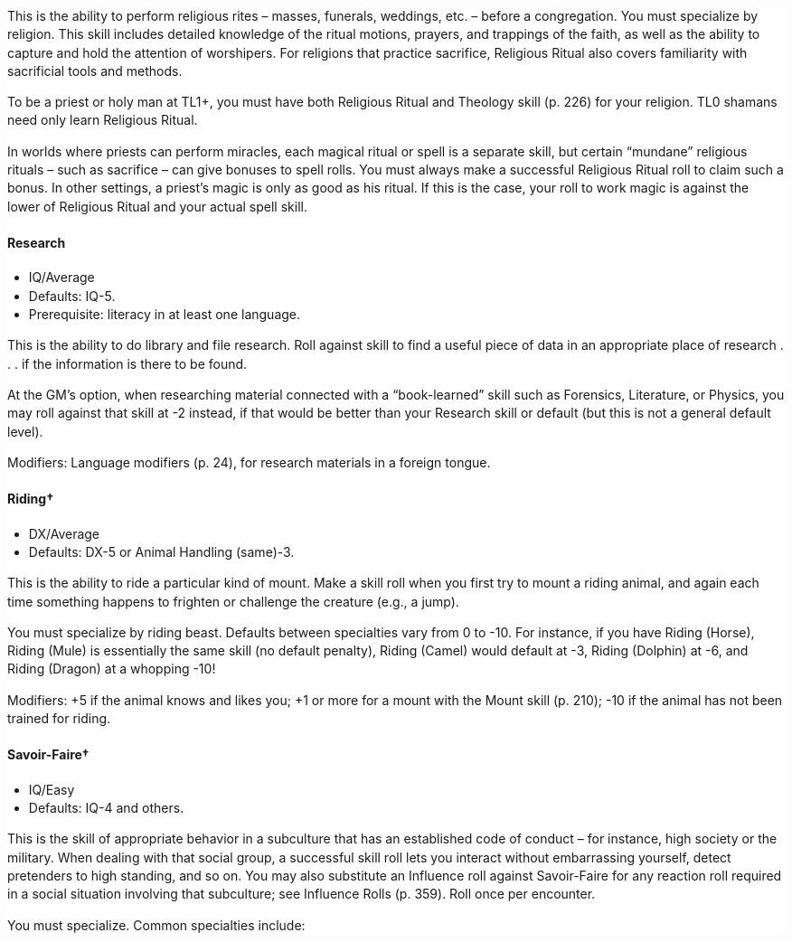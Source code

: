 This is the ability to perform religious rites – masses, funerals, weddings, etc. – before a congregation. You must specialize by religion. This skill includes detailed knowledge of the ritual motions, prayers, and trappings of the faith, as well as the ability to capture and hold the attention of worshipers. For religions that practice sacrifice, Religious Ritual also covers familiarity with sacrificial tools and methods.

To be a priest or holy man at TL1+, you must have both Religious Ritual and Theology skill (p. 226) for your religion. TL0 shamans need only learn Religious Ritual.

In worlds where priests can perform miracles, each magical ritual or spell is a separate skill, but certain “mundane” religious rituals – such as sacrifice – can give bonuses to spell rolls. You must always make a successful Religious Ritual roll to claim such a bonus. In other settings, a priest’s magic is only as good as his ritual. If this is the case, your roll to work magic is against the lower of Religious Ritual and your actual spell skill.

#### Research
- IQ/Average
- Defaults: IQ-5.
- Prerequisite: literacy in at least one language.

This is the ability to do library and file research. Roll against skill to find a useful piece of data in an appropriate place of research . . . if the information is there to be found.

At the GM’s option, when researching material connected with a “book-learned” skill such as Forensics, Literature, or Physics, you may roll against that skill at -2 instead, if that would be better than your Research skill or default (but this is not a general default level).

Modifiers: Language modifiers (p. 24), for research materials in a foreign tongue.

#### Riding†
- DX/Average
- Defaults: DX-5 or Animal Handling (same)-3.

This is the ability to ride a particular kind of mount. Make a skill roll when you first try to mount a riding animal, and again each time something happens to frighten or challenge the creature (e.g., a jump).

You must specialize by riding beast. Defaults between specialties vary from 0 to -10. For instance, if you have Riding (Horse), Riding (Mule) is essentially the same skill (no default penalty), Riding (Camel) would default at -3, Riding (Dolphin) at -6, and Riding (Dragon) at a whopping -10!

Modifiers: +5 if the animal knows and likes you; +1 or more for a mount with the Mount skill (p. 210); -10 if the animal has not been trained for riding.

#### Savoir-Faire†
- IQ/Easy
- Defaults: IQ-4 and others.

This is the skill of appropriate behavior in a subculture that has an established code of conduct – for instance, high society or the military. When dealing with that social group, a successful skill roll lets you interact without embarrassing yourself, detect pretenders to high standing, and so on. You may also substitute an Influence roll against Savoir-Faire for any reaction roll required in a social situation involving that subculture; see Influence Rolls (p. 359). Roll once per encounter.

You must specialize. Common specialties include:
